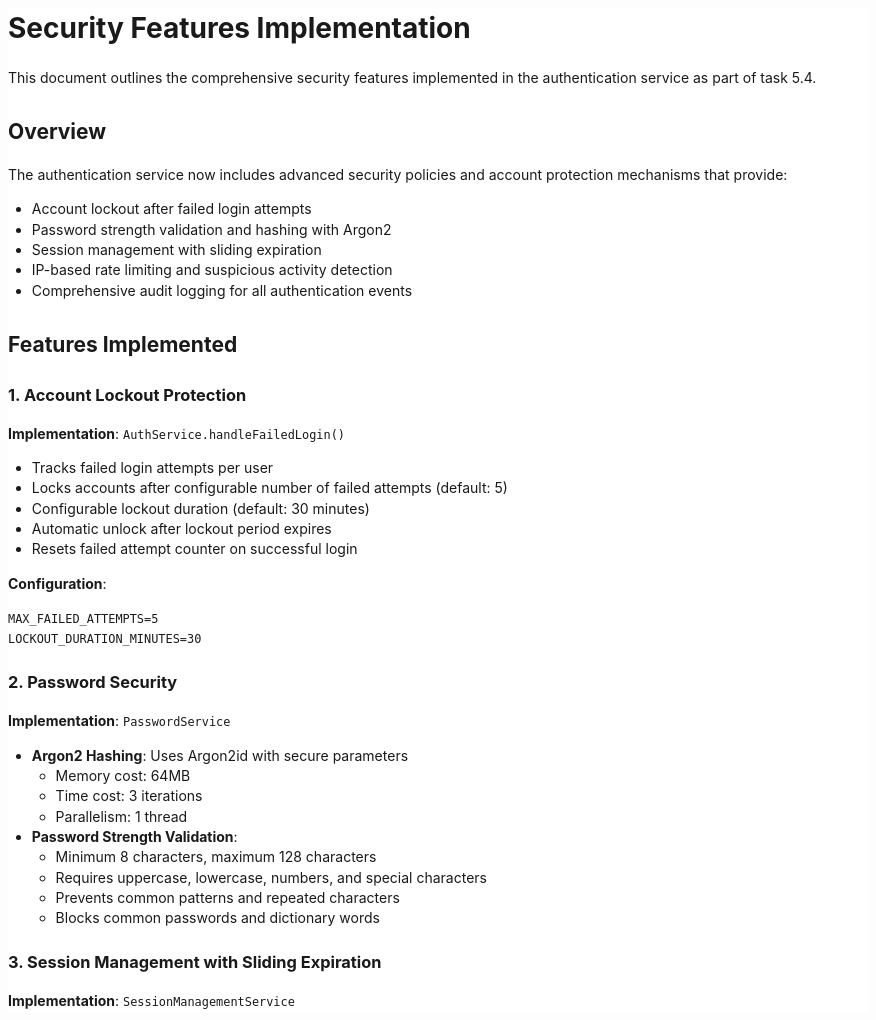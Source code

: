 # Security Features Implementation

This document outlines the comprehensive security features implemented in the authentication service as part of task 5.4.

## Overview

The authentication service now includes advanced security policies and account protection mechanisms that provide:

- Account lockout after failed login attempts
- Password strength validation and hashing with Argon2
- Session management with sliding expiration
- IP-based rate limiting and suspicious activity detection
- Comprehensive audit logging for all authentication events

## Features Implemented

### 1. Account Lockout Protection

**Implementation**: `AuthService.handleFailedLogin()`

- Tracks failed login attempts per user
- Locks accounts after configurable number of failed attempts (default: 5)
- Configurable lockout duration (default: 30 minutes)
- Automatic unlock after lockout period expires
- Resets failed attempt counter on successful login

**Configuration**:

```env
MAX_FAILED_ATTEMPTS=5
LOCKOUT_DURATION_MINUTES=30
```

### 2. Password Security

**Implementation**: `PasswordService`

- **Argon2 Hashing**: Uses Argon2id with secure parameters
  - Memory cost: 64MB
  - Time cost: 3 iterations
  - Parallelism: 1 thread
- **Password Strength Validation**:
  - Minimum 8 characters, maximum 128 characters
  - Requires uppercase, lowercase, numbers, and special characters
  - Prevents common patterns and repeated characters
  - Blocks common passwords and dictionary words

### 3. Session Management with Sliding Expiration

**Implementation**: `SessionManagementService`
